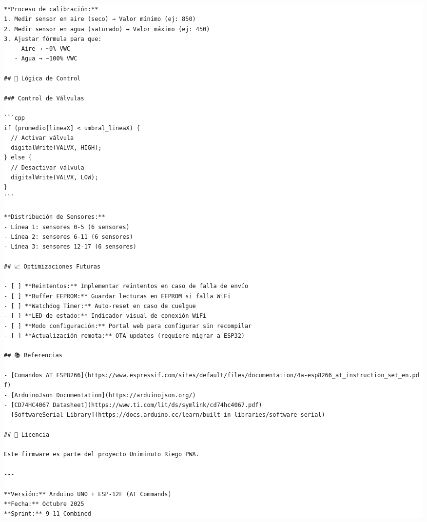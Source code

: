 ``````
**Proceso de calibración:**
1. Medir sensor en aire (seco) → Valor mínimo (ej: 850)
2. Medir sensor en agua (saturado) → Valor máximo (ej: 450)
3. Ajustar fórmula para que:
   - Aire → ~0% VWC
   - Agua → ~100% VWC

## 🔄 Lógica de Control

### Control de Válvulas

```cpp
if (promedio[lineaX] < umbral_lineaX) {
  // Activar válvula
  digitalWrite(VALVX, HIGH);
} else {
  // Desactivar válvula
  digitalWrite(VALVX, LOW);
}
```

**Distribución de Sensores:**
- Línea 1: sensores 0-5 (6 sensores)
- Línea 2: sensores 6-11 (6 sensores)
- Línea 3: sensores 12-17 (6 sensores)

## 📈 Optimizaciones Futuras

- [ ] **Reintentos:** Implementar reintentos en caso de falla de envío
- [ ] **Buffer EEPROM:** Guardar lecturas en EEPROM si falla WiFi
- [ ] **Watchdog Timer:** Auto-reset en caso de cuelgue
- [ ] **LED de estado:** Indicador visual de conexión WiFi
- [ ] **Modo configuración:** Portal web para configurar sin recompilar
- [ ] **Actualización remota:** OTA updates (requiere migrar a ESP32)

## 📚 Referencias

- [Comandos AT ESP8266](https://www.espressif.com/sites/default/files/documentation/4a-esp8266_at_instruction_set_en.pdf)
- [ArduinoJson Documentation](https://arduinojson.org/)
- [CD74HC4067 Datasheet](https://www.ti.com/lit/ds/symlink/cd74hc4067.pdf)
- [SoftwareSerial Library](https://docs.arduino.cc/learn/built-in-libraries/software-serial)

## 📝 Licencia

Este firmware es parte del proyecto Uniminuto Riego PWA.

---

**Versión:** Arduino UNO + ESP-12F (AT Commands)  
**Fecha:** Octubre 2025  
**Sprint:** 9-11 Combined
